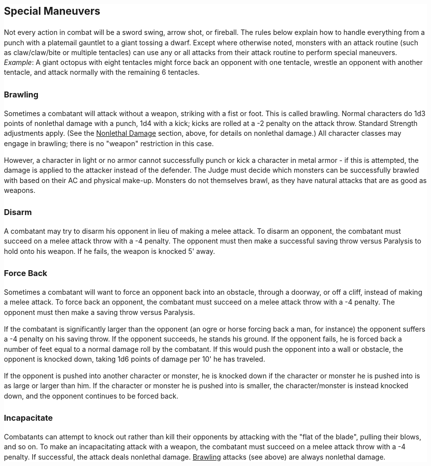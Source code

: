 
## Special Maneuvers

Not every action in combat will be a sword swing, arrow shot, or fireball. The rules below explain how to handle everything from a punch with a platemail gauntlet to a giant tossing a dwarf. Except where otherwise noted, monsters with an attack routine (such as claw/claw/bite or multiple tentacles) can use any or all attacks from their attack routine to perform special maneuvers. *Example*: A giant octopus with eight tentacles might force back an opponent with one tentacle, wrestle an opponent with another tentacle, and attack normally with the remaining 6 tentacles.


### Brawling

Sometimes a combatant will attack without a weapon, striking with a fist or foot. This is called brawling. Normal characters do 1d3 points of nonlethal damage with a punch, 1d4 with a kick; kicks are rolled at a -2 penalty on the attack throw. Standard Strength adjustments apply. (See the [Nonlethal Damage](Chapter06.md#nonlethal-damage) section, above, for details on nonlethal damage.) All character classes may engage in brawling; there is no "weapon" restriction in this case.

However, a character in light or no armor cannot successfully punch or kick a character in metal armor - if this is attempted, the damage is applied to the attacker instead of the defender. The Judge must decide which monsters can be successfully brawled with based on their AC and physical make-up. Monsters do not themselves brawl, as they have natural attacks that are as good as weapons.


### Disarm

A combatant may try to disarm his opponent in lieu of making a melee attack. To disarm an opponent, the combatant must succeed on a melee attack throw with a -4 penalty. The opponent must then make a successful saving throw versus Paralysis to hold onto his weapon. If he fails, the weapon is knocked 5' away.


### Force Back

Sometimes a combatant will want to force an opponent back into an obstacle, through a doorway, or off a cliff, instead of making a melee attack. To force back an opponent, the combatant must succeed on a melee attack throw with a -4 penalty. The opponent must then make a saving throw versus Paralysis.

If the combatant is significantly larger than the opponent (an ogre or horse forcing back a man, for instance) the opponent suffers a -4 penalty on his saving throw. If the opponent succeeds, he stands his ground. If the opponent fails, he is forced back a number of feet equal to a normal damage roll by the combatant. If this would push the opponent into a wall or obstacle, the opponent is knocked down, taking 1d6 points of damage per 10' he has traveled.

If the opponent is pushed into another character or monster, he is knocked down if the character or monster he is pushed into is as large or larger than him. If the character or monster he is pushed into is smaller, the character/monster is instead knocked down, and the opponent continues to be forced back.


### Incapacitate

Combatants can attempt to knock out rather than kill their opponents by attacking with the "flat of the blade", pulling their blows, and so on. To make an incapacitating attack with a weapon, the combatant must succeed on a melee attack throw with a -4 penalty. If successful, the attack deals nonlethal damage. [Brawling](Chapter06.md#brawling) attacks (see above) are always nonlethal damage.
